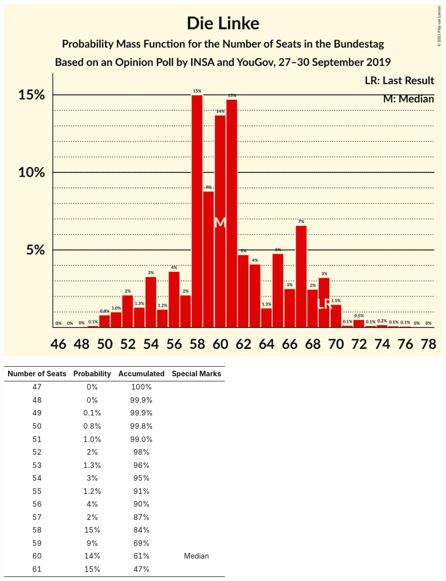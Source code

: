 ![Graph with seats probability mass function not yet produced](2019-09-30-INSAandYouGov-seats-pmf-dielinke.png "Seats Probability Mass Function")

| Number of Seats | Probability | Accumulated | Special Marks |
|:---------------:|:-----------:|:-----------:|:-------------:|
| 47 | 0% | 100% |  |
| 48 | 0% | 99.9% |  |
| 49 | 0.1% | 99.9% |  |
| 50 | 0.8% | 99.8% |  |
| 51 | 1.0% | 99.0% |  |
| 52 | 2% | 98% |  |
| 53 | 1.3% | 96% |  |
| 54 | 3% | 95% |  |
| 55 | 1.2% | 91% |  |
| 56 | 4% | 90% |  |
| 57 | 2% | 87% |  |
| 58 | 15% | 84% |  |
| 59 | 9% | 69% |  |
| 60 | 14% | 61% | Median |
| 61 | 15% | 47% |  |